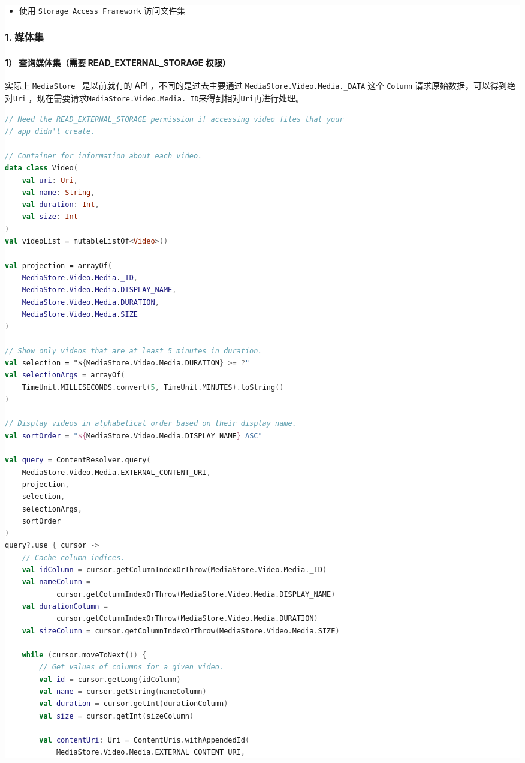 * 使用 `Storage Access Framework` 访问文件集

  

### 1. 媒体集


#### 1） 查询媒体集（需要 READ_EXTERNAL_STORAGE 权限）

实际上 `MediaStore ` 是以前就有的 API ，不同的是过去主要通过 `MediaStore.Video.Media._DATA` 这个 `Column` 请求原始数据，可以得到绝对`Uri` ，现在需要请求`MediaStore.Video.Media._ID`来得到相对`Uri`再进行处理。

```kotlin
// Need the READ_EXTERNAL_STORAGE permission if accessing video files that your
// app didn't create.

// Container for information about each video.
data class Video(
    val uri: Uri,
    val name: String,
    val duration: Int,
    val size: Int
)
val videoList = mutableListOf<Video>()

val projection = arrayOf(
    MediaStore.Video.Media._ID,
    MediaStore.Video.Media.DISPLAY_NAME,
    MediaStore.Video.Media.DURATION,
    MediaStore.Video.Media.SIZE
)

// Show only videos that are at least 5 minutes in duration.
val selection = "${MediaStore.Video.Media.DURATION} >= ?"
val selectionArgs = arrayOf(
    TimeUnit.MILLISECONDS.convert(5, TimeUnit.MINUTES).toString()
)

// Display videos in alphabetical order based on their display name.
val sortOrder = "${MediaStore.Video.Media.DISPLAY_NAME} ASC"

val query = ContentResolver.query(
    MediaStore.Video.Media.EXTERNAL_CONTENT_URI,
    projection,
    selection,
    selectionArgs,
    sortOrder
)
query?.use { cursor ->
    // Cache column indices.
    val idColumn = cursor.getColumnIndexOrThrow(MediaStore.Video.Media._ID)
    val nameColumn =
            cursor.getColumnIndexOrThrow(MediaStore.Video.Media.DISPLAY_NAME)
    val durationColumn =
            cursor.getColumnIndexOrThrow(MediaStore.Video.Media.DURATION)
    val sizeColumn = cursor.getColumnIndexOrThrow(MediaStore.Video.Media.SIZE)

    while (cursor.moveToNext()) {
        // Get values of columns for a given video.
        val id = cursor.getLong(idColumn)
        val name = cursor.getString(nameColumn)
        val duration = cursor.getInt(durationColumn)
        val size = cursor.getInt(sizeColumn)

        val contentUri: Uri = ContentUris.withAppendedId(
            MediaStore.Video.Media.EXTERNAL_CONTENT_URI,
```